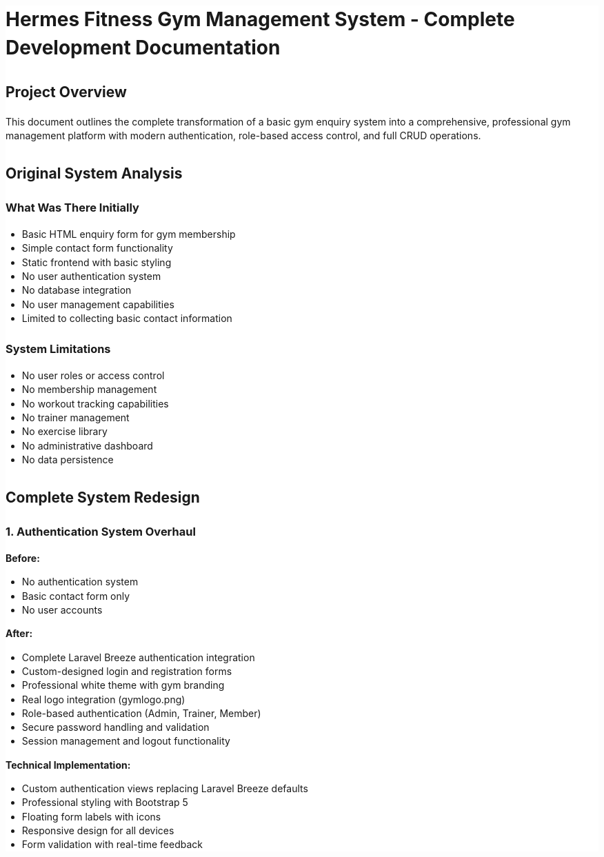 # Hermes Fitness Gym Management System - Complete Development Documentation

## Project Overview

This document outlines the complete transformation of a basic gym enquiry system into a comprehensive, professional gym management platform with modern authentication, role-based access control, and full CRUD operations.

## Original System Analysis

### What Was There Initially
- Basic HTML enquiry form for gym membership
- Simple contact form functionality
- Static frontend with basic styling
- No user authentication system
- No database integration
- No user management capabilities
- Limited to collecting basic contact information

### System Limitations
- No user roles or access control
- No membership management
- No workout tracking capabilities
- No trainer management
- No exercise library
- No administrative dashboard
- No data persistence

## Complete System Redesign

### 1. Authentication System Overhaul

**Before:**
- No authentication system
- Basic contact form only
- No user accounts

**After:**
- Complete Laravel Breeze authentication integration
- Custom-designed login and registration forms
- Professional white theme with gym branding
- Real logo integration (gymlogo.png)
- Role-based authentication (Admin, Trainer, Member)
- Secure password handling and validation
- Session management and logout functionality

**Technical Implementation:**
- Custom authentication views replacing Laravel Breeze defaults
- Professional styling with Bootstrap 5
- Floating form labels with icons
- Responsive design for all devices
- Form validation with real-time feedback
